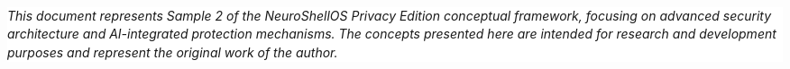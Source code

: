 *This document represents Sample 2 of the NeuroShellOS Privacy Edition conceptual framework, focusing on advanced security architecture and AI-integrated protection mechanisms. The concepts presented here are intended for research and development purposes and represent the original work of the author.*